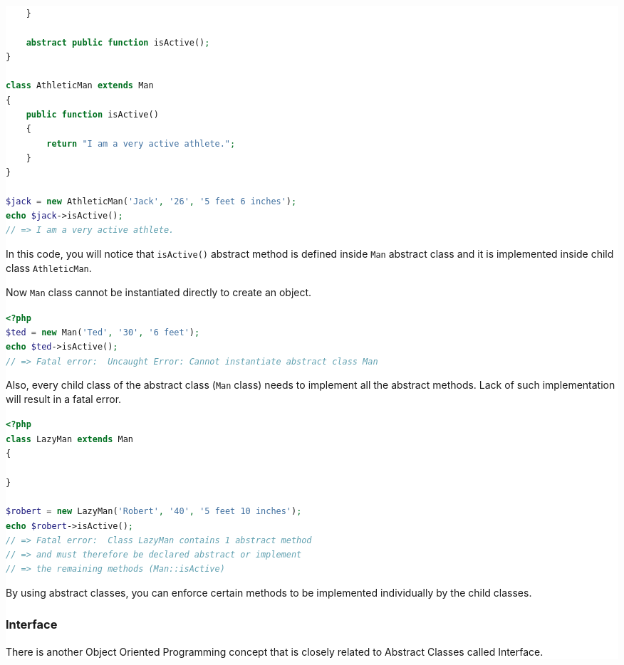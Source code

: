 ```php
    }
    
    abstract public function isActive();
}

class AthleticMan extends Man
{
    public function isActive()
    {
        return "I am a very active athlete.";
    }
}

$jack = new AthleticMan('Jack', '26', '5 feet 6 inches');
echo $jack->isActive();
// => I am a very active athlete.
```
 
In this code, you will notice that `isActive()` abstract method is defined inside `Man` abstract class and it is implemented inside child class `AthleticMan`.

Now `Man` class cannot be instantiated directly to create an object.

```php
<?php
$ted = new Man('Ted', '30', '6 feet');
echo $ted->isActive();
// => Fatal error:  Uncaught Error: Cannot instantiate abstract class Man
```
 
Also, every child class of the abstract class (`Man` class) needs to implement all the abstract methods. Lack of such implementation will result in a fatal error.

```php
<?php
class LazyMan extends Man
{
    
}

$robert = new LazyMan('Robert', '40', '5 feet 10 inches');
echo $robert->isActive();
// => Fatal error:  Class LazyMan contains 1 abstract method 
// => and must therefore be declared abstract or implement 
// => the remaining methods (Man::isActive)
```
 
By using abstract classes, you can enforce certain methods to be implemented individually by the child classes.

### Interface

There is another Object Oriented Programming concept that is closely related to Abstract Classes called Interface. 
